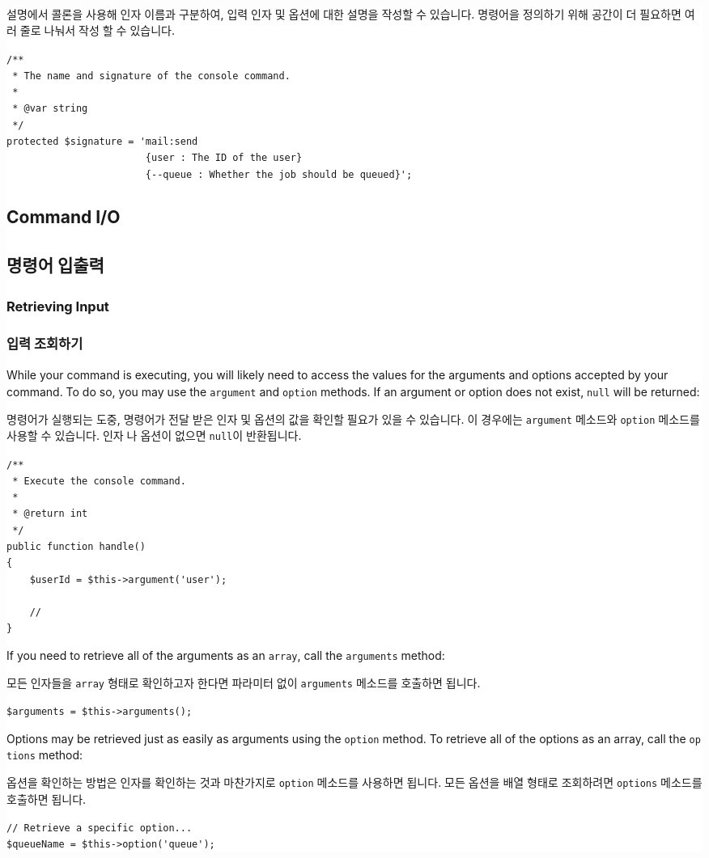 설명에서 콜론을 사용해 인자 이름과 구분하여, 입력 인자 및 옵션에 대한 설명을 작성할 수 있습니다. 명령어을 정의하기 위해 공간이 더 필요하면 여러 줄로 나눠서 작성 할 수 있습니다.

    /**
     * The name and signature of the console command.
     *
     * @var string
     */
    protected $signature = 'mail:send
                            {user : The ID of the user}
                            {--queue : Whether the job should be queued}';

<a name="command-io"></a>
## Command I/O
## 명령어 입출력

<a name="retrieving-input"></a>
### Retrieving Input
### 입력 조회하기

While your command is executing, you will likely need to access the values for the arguments and options accepted by your command. To do so, you may use the `argument` and `option` methods. If an argument or option does not exist, `null` will be returned:

명령어가 실행되는 도중, 명령어가 전달 받은 인자 및 옵션의 값을 확인할 필요가 있을 수 있습니다. 이 경우에는 `argument` 메소드와 `option` 메소드를 사용할 수 있습니다. 인자 나 옵션이 없으면 `null`이 반환됩니다.


    /**
     * Execute the console command.
     *
     * @return int
     */
    public function handle()
    {
        $userId = $this->argument('user');

        //
    }

If you need to retrieve all of the arguments as an `array`, call the `arguments` method:

모든 인자들을 `array` 형태로 확인하고자 한다면 파라미터 없이 `arguments` 메소드를 호출하면 됩니다.

    $arguments = $this->arguments();

Options may be retrieved just as easily as arguments using the `option` method. To retrieve all of the options as an array, call the `options` method:

옵션을 확인하는 방법은 인자를 확인하는 것과 마찬가지로 `option` 메소드를 사용하면 됩니다. 모든 옵션을 배열 형태로 조회하려면 `options` 메소드를 호출하면 됩니다.

    // Retrieve a specific option...
    $queueName = $this->option('queue');
